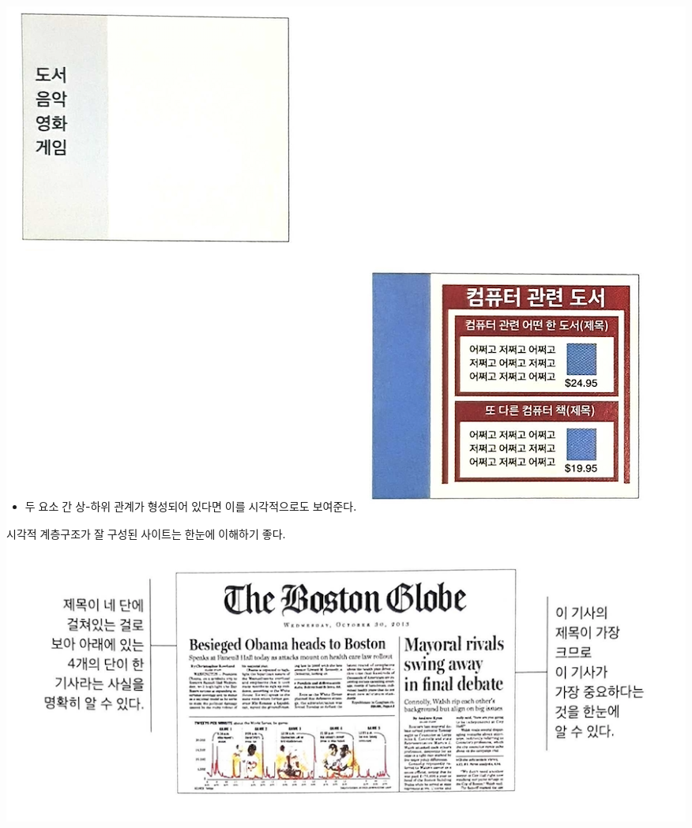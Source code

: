   ![3_2.png](/assets/img/dontmakemethink/3_2.png)
- 두 요소 간 상-하위 관계가 형성되어 있다면 이를 시각적으로도 보여준다.
  ![3_3.png](/assets/img/dontmakemethink/3_3.png)

시각적 계층구조가 잘 구성된 사이트는 한눈에 이해하기 좋다.
![3_4.png](/assets/img/dontmakemethink/3_4.png)
